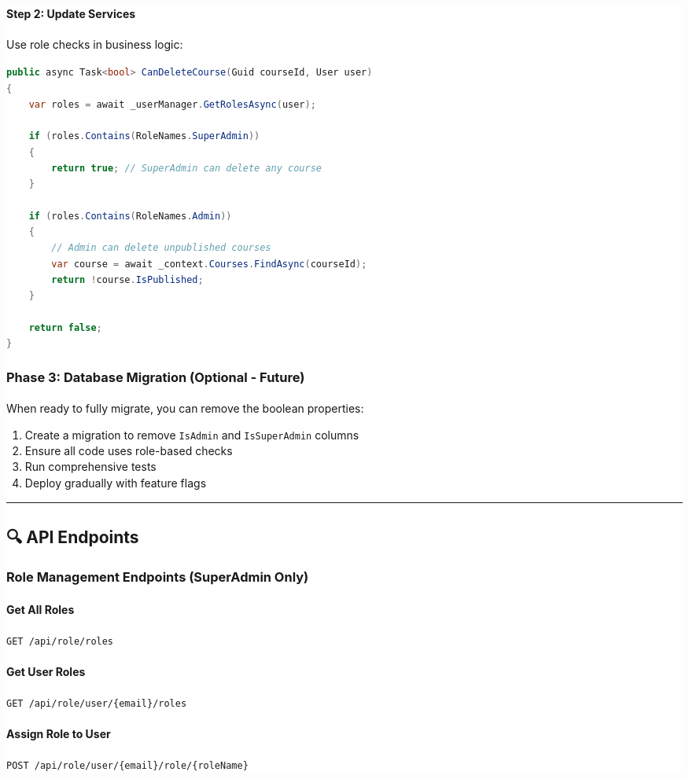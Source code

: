 #### Step 2: Update Services

Use role checks in business logic:

```csharp
public async Task<bool> CanDeleteCourse(Guid courseId, User user)
{
    var roles = await _userManager.GetRolesAsync(user);
    
    if (roles.Contains(RoleNames.SuperAdmin))
    {
        return true; // SuperAdmin can delete any course
    }
    
    if (roles.Contains(RoleNames.Admin))
    {
        // Admin can delete unpublished courses
        var course = await _context.Courses.FindAsync(courseId);
        return !course.IsPublished;
    }
    
    return false;
}
```

### Phase 3: Database Migration (Optional - Future)

When ready to fully migrate, you can remove the boolean properties:

1. Create a migration to remove `IsAdmin` and `IsSuperAdmin` columns
2. Ensure all code uses role-based checks
3. Run comprehensive tests
4. Deploy gradually with feature flags

---

## 🔍 API Endpoints

### Role Management Endpoints (SuperAdmin Only)

#### Get All Roles
```
GET /api/role/roles
```

#### Get User Roles
```
GET /api/role/user/{email}/roles
```

#### Assign Role to User
```
POST /api/role/user/{email}/role/{roleName}
```
